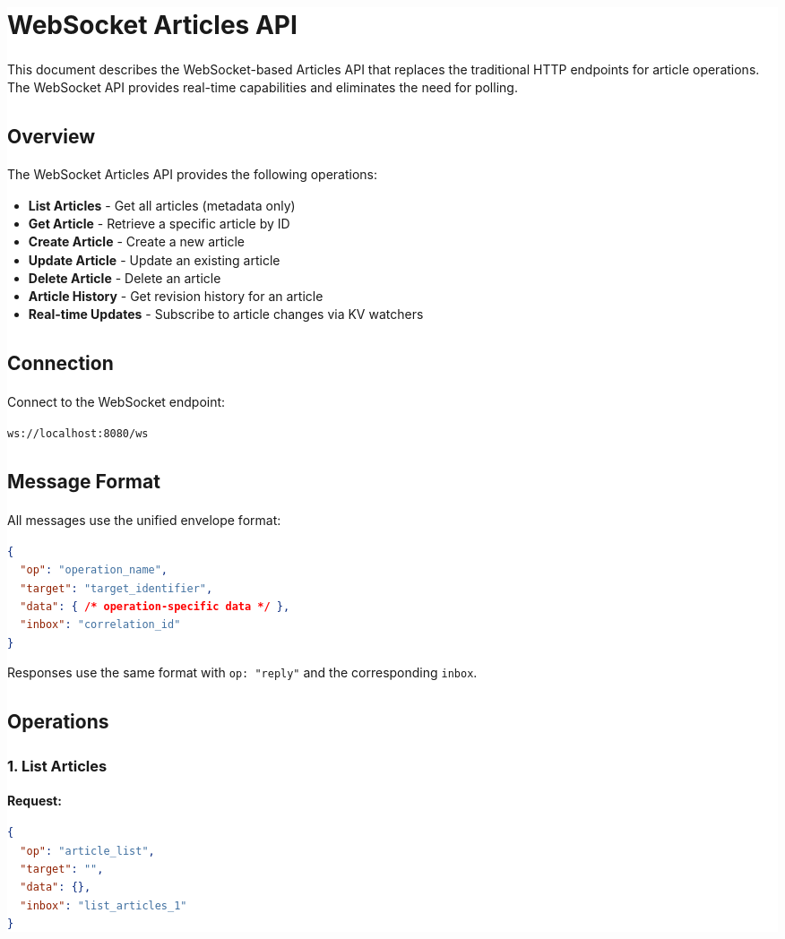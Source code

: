 # WebSocket Articles API

This document describes the WebSocket-based Articles API that replaces the traditional HTTP endpoints for article operations. The WebSocket API provides real-time capabilities and eliminates the need for polling.

## Overview

The WebSocket Articles API provides the following operations:
- **List Articles** - Get all articles (metadata only)
- **Get Article** - Retrieve a specific article by ID
- **Create Article** - Create a new article
- **Update Article** - Update an existing article
- **Delete Article** - Delete an article
- **Article History** - Get revision history for an article
- **Real-time Updates** - Subscribe to article changes via KV watchers

## Connection

Connect to the WebSocket endpoint:
```
ws://localhost:8080/ws
```

## Message Format

All messages use the unified envelope format:

```json
{
  "op": "operation_name",
  "target": "target_identifier",
  "data": { /* operation-specific data */ },
  "inbox": "correlation_id"
}
```

Responses use the same format with `op: "reply"` and the corresponding `inbox`.

## Operations

### 1. List Articles

**Request:**
```json
{
  "op": "article_list",
  "target": "",
  "data": {},
  "inbox": "list_articles_1"
}
```
